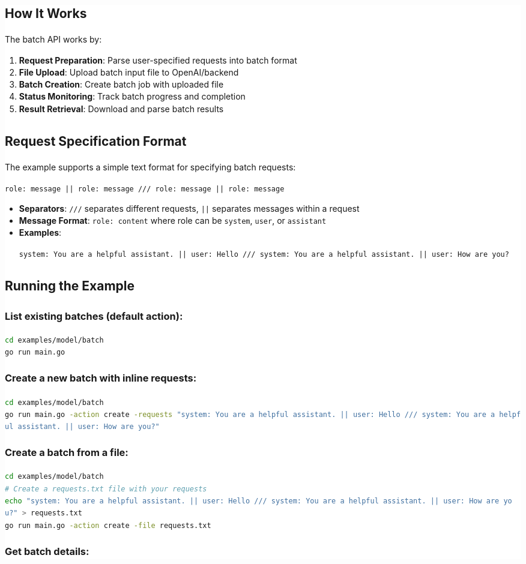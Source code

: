 ## How It Works

The batch API works by:

1. **Request Preparation**: Parse user-specified requests into batch format
2. **File Upload**: Upload batch input file to OpenAI/backend
3. **Batch Creation**: Create batch job with uploaded file
4. **Status Monitoring**: Track batch progress and completion
5. **Result Retrieval**: Download and parse batch results

## Request Specification Format

The example supports a simple text format for specifying batch requests:

```
role: message || role: message /// role: message || role: message
```

- **Separators**: `///` separates different requests, `||` separates messages within a request
- **Message Format**: `role: content` where role can be `system`, `user`, or `assistant`
- **Examples**:
  ```
  system: You are a helpful assistant. || user: Hello /// system: You are a helpful assistant. || user: How are you?
  ```

## Running the Example

### List existing batches (default action):

```bash
cd examples/model/batch
go run main.go
```

### Create a new batch with inline requests:

```bash
cd examples/model/batch
go run main.go -action create -requests "system: You are a helpful assistant. || user: Hello /// system: You are a helpful assistant. || user: How are you?"
```

### Create a batch from a file:

```bash
cd examples/model/batch
# Create a requests.txt file with your requests
echo "system: You are a helpful assistant. || user: Hello /// system: You are a helpful assistant. || user: How are you?" > requests.txt
go run main.go -action create -file requests.txt
```

### Get batch details:
